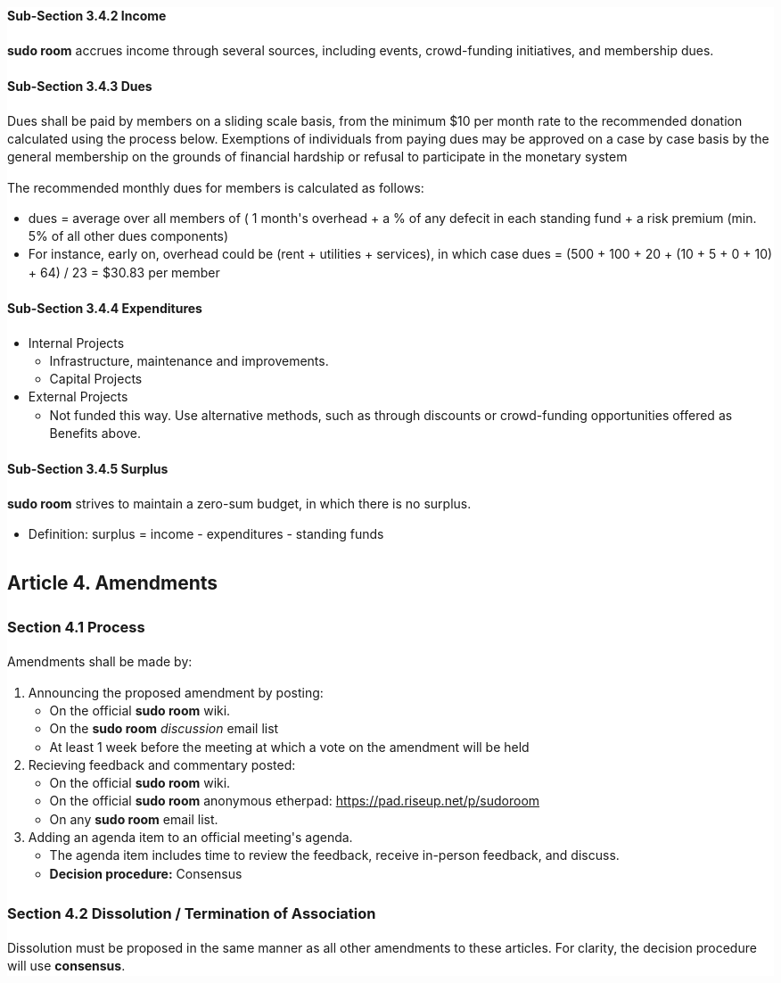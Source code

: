 #### Sub-Section 3.4.2 Income

**sudo room** accrues income through several sources, including events, crowd-funding initiatives, and membership dues.

#### Sub-Section 3.4.3 Dues

Dues shall be paid by members on a sliding scale basis, from the minimum $10 per month rate to the recommended donation calculated using the process below. Exemptions of individuals from paying dues may be approved on a case by case basis by the general membership on the grounds of financial hardship or refusal to participate in the monetary system

The recommended monthly dues for members is calculated as follows:

-   dues = average over all members of ( 1 month's overhead + a % of any defecit in each standing fund + a risk premium (min. 5% of all other dues components)
-   For instance, early on, overhead could be (rent + utilities + services), in which case dues = (500 + 100 + 20 + (10 + 5 + 0 + 10) + 64) / 23 = $30.83 per member

#### Sub-Section 3.4.4 Expenditures

-   Internal Projects
    -   Infrastructure, maintenance and improvements.
    -   Capital Projects
-   External Projects
    -   Not funded this way. Use alternative methods, such as through discounts or crowd-funding opportunities offered as Benefits above.

#### Sub-Section 3.4.5 Surplus

**sudo room** strives to maintain a zero-sum budget, in which there is no surplus.

-   Definition: surplus = income - expenditures - standing funds

Article 4. Amendments
---------------------

### Section 4.1 Process

Amendments shall be made by:

1.  Announcing the proposed amendment by posting:
    -   On the official **sudo room** wiki.
    -   On the **sudo room** *discussion* email list
    -   At least 1 week before the meeting at which a vote on the amendment will be held
2.  Recieving feedback and commentary posted:
    -   On the official **sudo room** wiki.
    -   On the official **sudo room** anonymous etherpad: <https://pad.riseup.net/p/sudoroom>
    -   On any **sudo room** email list.
3.  Adding an agenda item to an official meeting's agenda.
    -   The agenda item includes time to review the feedback, receive in-person feedback, and discuss.
    -   **Decision procedure:** Consensus

### Section 4.2 Dissolution / Termination of Association

Dissolution must be proposed in the same manner as all other amendments to these articles. For clarity, the decision procedure will use **consensus**.